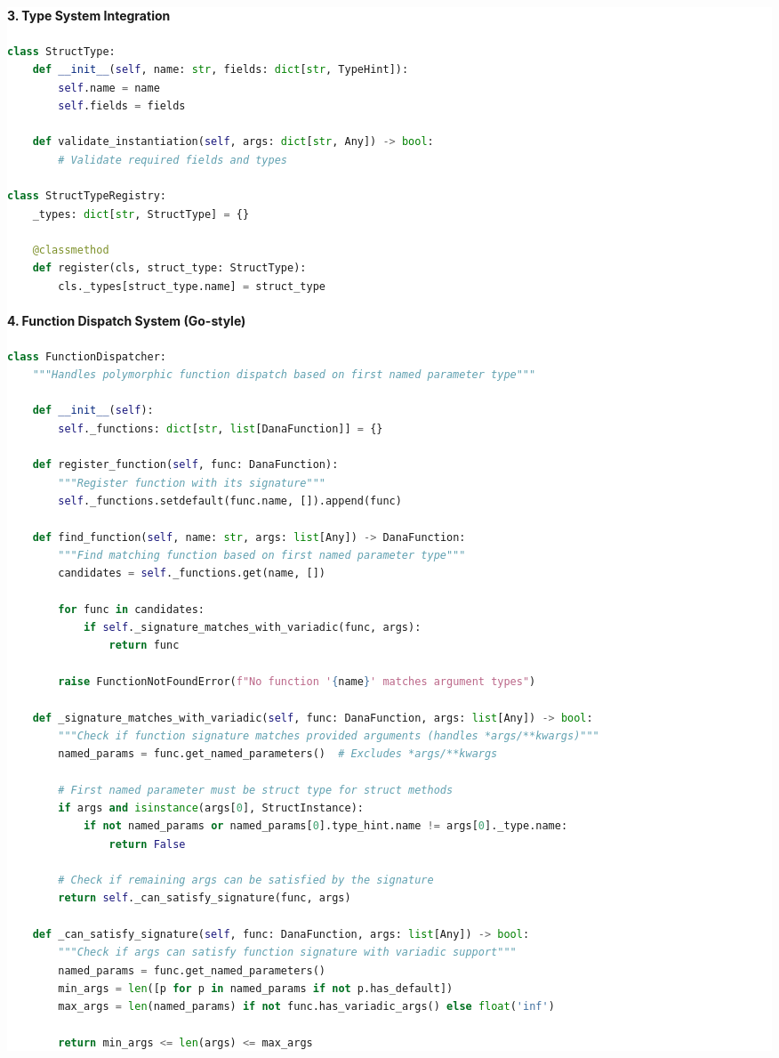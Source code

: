 #### 3. Type System Integration

```python
class StructType:
    def __init__(self, name: str, fields: dict[str, TypeHint]):
        self.name = name
        self.fields = fields
        
    def validate_instantiation(self, args: dict[str, Any]) -> bool:
        # Validate required fields and types
        
class StructTypeRegistry:
    _types: dict[str, StructType] = {}
    
    @classmethod
    def register(cls, struct_type: StructType):
        cls._types[struct_type.name] = struct_type
```

#### 4. Function Dispatch System (Go-style)

```python
class FunctionDispatcher:
    """Handles polymorphic function dispatch based on first named parameter type"""
    
    def __init__(self):
        self._functions: dict[str, list[DanaFunction]] = {}
    
    def register_function(self, func: DanaFunction):
        """Register function with its signature"""
        self._functions.setdefault(func.name, []).append(func)
    
    def find_function(self, name: str, args: list[Any]) -> DanaFunction:
        """Find matching function based on first named parameter type"""
        candidates = self._functions.get(name, [])
        
        for func in candidates:
            if self._signature_matches_with_variadic(func, args):
                return func
        
        raise FunctionNotFoundError(f"No function '{name}' matches argument types")
    
    def _signature_matches_with_variadic(self, func: DanaFunction, args: list[Any]) -> bool:
        """Check if function signature matches provided arguments (handles *args/**kwargs)"""
        named_params = func.get_named_parameters()  # Excludes *args/**kwargs
        
        # First named parameter must be struct type for struct methods
        if args and isinstance(args[0], StructInstance):
            if not named_params or named_params[0].type_hint.name != args[0]._type.name:
                return False
        
        # Check if remaining args can be satisfied by the signature
        return self._can_satisfy_signature(func, args)
    
    def _can_satisfy_signature(self, func: DanaFunction, args: list[Any]) -> bool:
        """Check if args can satisfy function signature with variadic support"""
        named_params = func.get_named_parameters()
        min_args = len([p for p in named_params if not p.has_default])
        max_args = len(named_params) if not func.has_variadic_args() else float('inf')
        
        return min_args <= len(args) <= max_args
```
